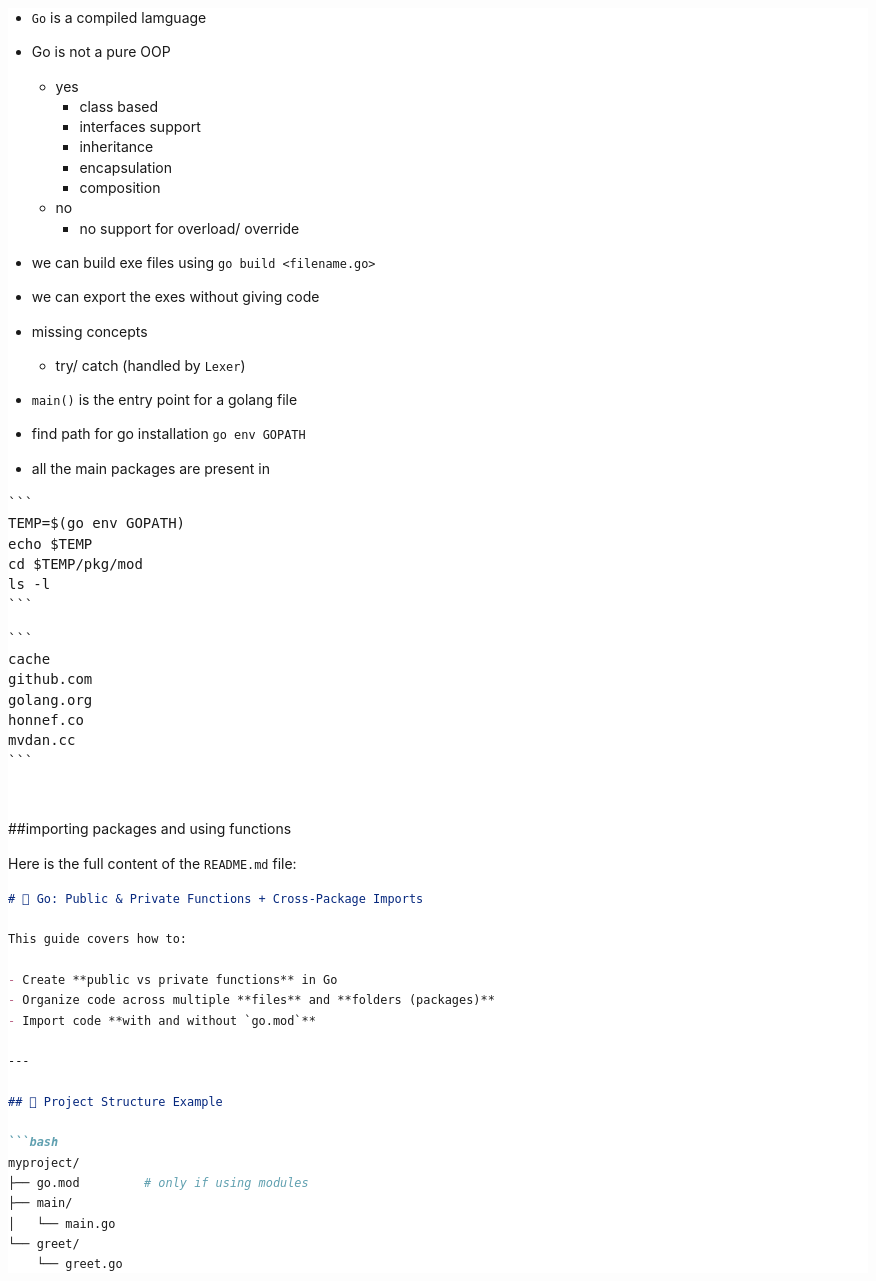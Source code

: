 - `Go` is a compiled lamguage
- Go is not a pure OOP
    - yes
        - class based
        - interfaces support
        - inheritance
        - encapsulation
        - composition
    - no
        - no support for overload/ override

- we can build exe files using `go build <filename.go>`
- we can export the exes without giving code


- missing concepts
    - try/ catch (handled by `Lexer`)


- `main()` is the entry point for a golang file
- find path for go installation
    `go env GOPATH`

- all the main packages are present in

<pre>
```
TEMP=$(go env GOPATH)
echo $TEMP
cd $TEMP/pkg/mod
ls -l
```
</pre>

<pre>
```
cache
github.com
golang.org
honnef.co
mvdan.cc
```
</pre>

<br>

##importing packages and using functions

Here is the full content of the `README.md` file:

````markdown
# 📘 Go: Public & Private Functions + Cross-Package Imports

This guide covers how to:

- Create **public vs private functions** in Go
- Organize code across multiple **files** and **folders (packages)**
- Import code **with and without `go.mod`**

---

## 📂 Project Structure Example

```bash
myproject/
├── go.mod         # only if using modules
├── main/
│   └── main.go
└── greet/
    └── greet.go
````